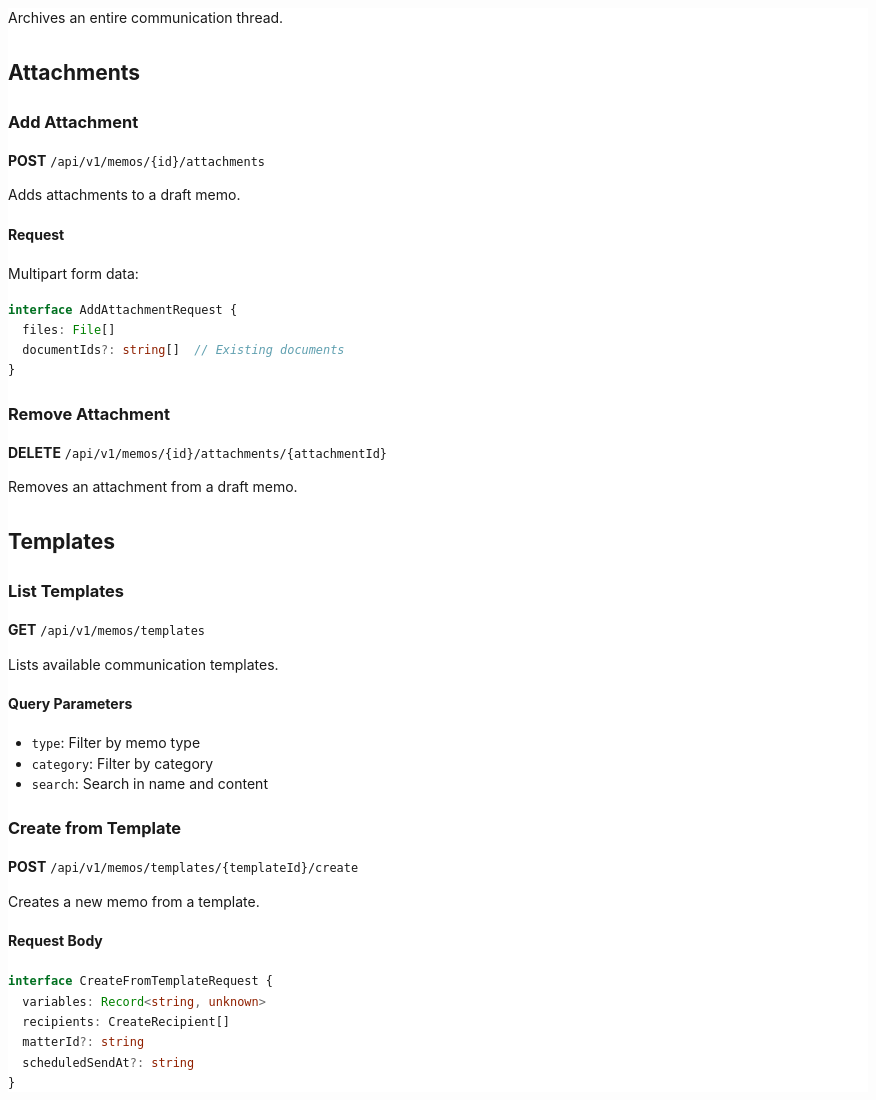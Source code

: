 Archives an entire communication thread.

## Attachments

### Add Attachment

**POST** `/api/v1/memos/{id}/attachments`

Adds attachments to a draft memo.

#### Request

Multipart form data:

```typescript
interface AddAttachmentRequest {
  files: File[]
  documentIds?: string[]  // Existing documents
}
```

### Remove Attachment

**DELETE** `/api/v1/memos/{id}/attachments/{attachmentId}`

Removes an attachment from a draft memo.

## Templates

### List Templates

**GET** `/api/v1/memos/templates`

Lists available communication templates.

#### Query Parameters

- `type`: Filter by memo type
- `category`: Filter by category
- `search`: Search in name and content

### Create from Template

**POST** `/api/v1/memos/templates/{templateId}/create`

Creates a new memo from a template.

#### Request Body

```typescript
interface CreateFromTemplateRequest {
  variables: Record<string, unknown>
  recipients: CreateRecipient[]
  matterId?: string
  scheduledSendAt?: string
}
```

